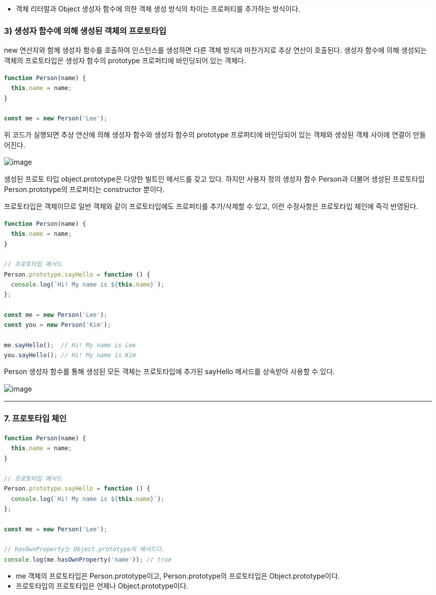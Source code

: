* 객체 리터럴과 Object 생성자 함수에 의한 객체 생성 방식의 차이는 프로퍼티를 추가하는 방식이다.


### 3) 생성자 함수에 의해 생성된 객체의 프로토타입
new 연산자와 함께 생성자 함수를 호출하여 인스턴스를 생성하면 다른 객체 방식과 마찬가지로 추상 연산이 호출된다.
생성자 함수에 의해 생성되는 객체의 프로토타입은 생성자 함수의 prototype 프로퍼티에 바인딩되어 있는 객체다.

```js
function Person(name) {
  this.name = name;
}

const me = new Person('Lee');
```

위 코드가 실행되면 추상 연산에 의해 생성자 함수와 생성자 함수의 prototype 프로퍼티에 바인딩되어 있는 객체와 생성된 객체 사이에 연결이 만들어진다.

![image](https://github.com/user-attachments/assets/8d1e46be-2986-43b0-8690-ade83818eb90)


생성된 프로토 타입 object.prototype은 다양한 빌트인 메서드를 갖고 있다. 하지만 사용자 정의 생성자 함수 Person과 더불어 생성된 프로토타입 Person.prototype의 프로퍼티는 constructor 뿐이다.


프로토타입은 객체이므로 일반 객체와 같이 프로토타입에도 프로퍼티를 추가/삭제할 수 있고, 이런 수정사항은 프로토타입 체인에 즉각 반영된다.

```js
function Person(name) {
  this.name = name;
}

// 프로토타입 메서드
Person.prototype.sayHello = function () {
  console.log(`Hi! My name is ${this.name}`);
};

const me = new Person('Lee');
const you = new Person('Kim');

me.sayHello();  // Hi! My name is Lee
you.sayHello(); // Hi! My name is Kim
```

Person 생성자 함수를 통해 생성된 모든 객체는 프로토타입에 추가된 sayHello 메서드를 상속받아 사용할 수 있다.

![image](https://github.com/user-attachments/assets/afcb955a-275c-416a-aa95-9948739af235)

---


### 7. 프로토타입 체인

```js
function Person(name) {
  this.name = name;
}

// 프로토타입 메서드
Person.prototype.sayHello = function () {
  console.log(`Hi! My name is ${this.name}`);
};

const me = new Person('Lee');

// hasOwnProperty는 Object.prototype의 메서드다.
console.log(me.hasOwnProperty('name')); // true
```
* me 객체의 프로토타입은 Person.prototype이고, Person.prototype의 프로토타입은 Object.prototype이다.
* 프로토타입의 프로토타입은 언제나 Object.prototype이다.
